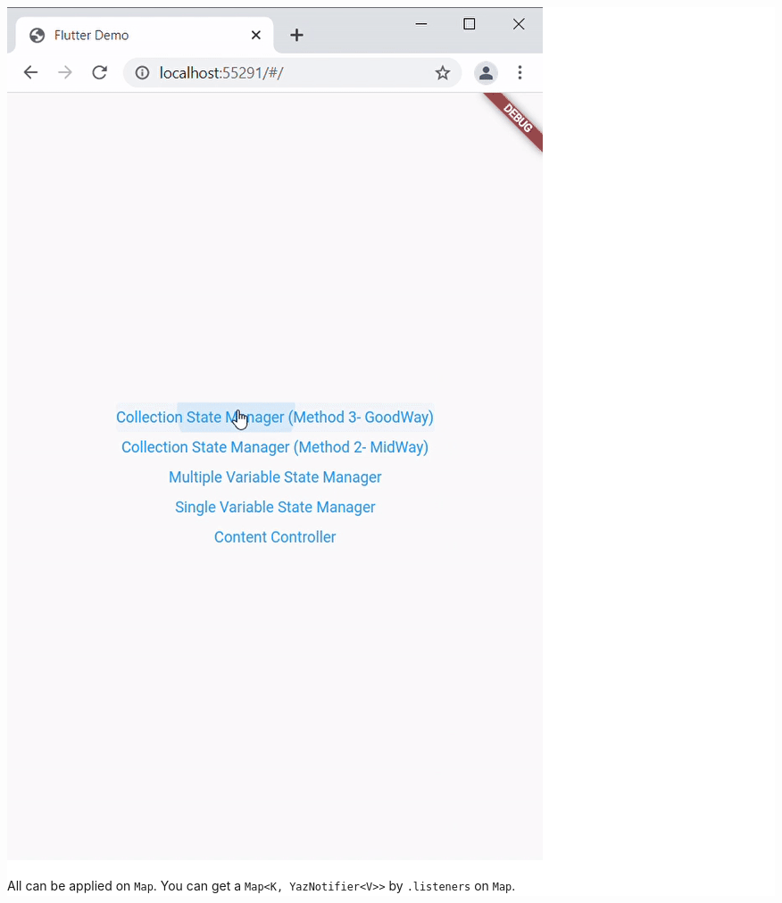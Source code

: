 ![Example](https://github.com/Mehmetyaz/yaz/blob/master/example/gifs/list_3.gif)

All can be applied on ``Map``.
You can get a ``Map<K, YazNotifier<V>>`` by ``.listeners`` on ``Map``.
